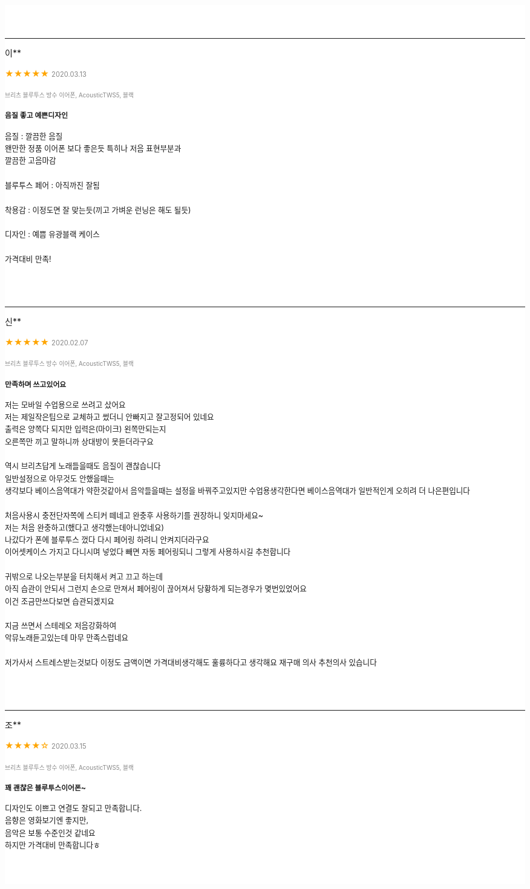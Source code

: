 <br>
<br>

---
  
이**
    
<span style="color: orange;">★★★★★</span> <span style="font-size:0.8rem;color: #888;">2020.03.13</span>
    
<span style="color: #888;font-size:0.7rem">브리츠 블루투스 방수 이어폰, AcousticTWS5, 블랙</span>
    
<span style="font-size:0.85rem">**음질 좋고 예쁜디자인**</span>
    
<span style="font-size: 0.9rem;">음질 : 깔끔한 음질<br/>          왠만한 정품 이어폰 보다 좋은듯 특히나 저음 표현부분과<br/>           깔끔한 고음마감 <br/><br/>블루투스 페어 : 아직까진 잘됨 <br/><br/>착용감 : 이정도면 잘 맞는듯(끼고 가벼운 런닝은 해도 될듯)<br/><br/>디자인 : 예쁨 유광블랙 케이스 <br/><br/>가격대비 만족!</span>
    
<br>
<br>

---
  
신**
    
<span style="color: orange;">★★★★★</span> <span style="font-size:0.8rem;color: #888;">2020.02.07</span>
    
<span style="color: #888;font-size:0.7rem">브리츠 블루투스 방수 이어폰, AcousticTWS5, 블랙</span>
    
<span style="font-size:0.85rem">**만족하며 쓰고있어요**</span>
    
<span style="font-size: 0.9rem;">저는 모바일 수업용으로 쓰려고 샀어요<br/>저는 제일작은팁으로 교체하고 썼더니 안빠지고 잘고정되어 있네요<br/>출력은 양쪽다 되지만 입력은(마이크) 왼쪽만되는지 <br/>오른쪽만 끼고 말하니까 상대방이 못듣더라구요<br/><br/>역시 브리츠답게 노래들을때도 음질이 괜찮습니다 <br/>일반설정으로 아무것도 안했을때는<br/>생각보다 베이스음역대가 약한것같아서 음악들을때는 설정을 바꿔주고있지만 수업용생각한다면 베이스음역대가 일반적인게 오히려 더 나은편입니다<br/><br/>처음사용시 충전단자쪽에 스티커 떼네고 완충후 사용하기를 권장하니 잊지마세요~ <br/>저는 처음 완충하고(했다고 생각했는데아니었네요) <br/>나갔다가 폰에 블루투스 껐다 다시 페어링 하려니 안켜지더라구요 <br/>이어셋케이스 가지고 다니시며 넣었다 빼면 자동 페어링되니 그렇게 사용하시길 추천합니다<br/><br/>귀밖으로 나오는부분을 터치해서 켜고 끄고 하는데 <br/>아직 습관이 안되서 그런지 손으로 만져서 페어링이 끊어져서 당황하게 되는경우가 몆번있었어요<br/>이건 조금만쓰다보면 습관되겠지요<br/><br/>지금 쓰면서 스테레오 저음강화하여<br/>악뮤노래듣고있는데 마무 만족스럽네요<br/><br/>저가사서 스트레스받는것보다 이정도 금액이면 가격대비생각해도 훌륭하다고 생각해요 재구매 의사 추천의사 있습니다</span>
    
<br>
<br>

---
  
조**
    
<span style="color: orange;">★★★★☆</span> <span style="font-size:0.8rem;color: #888;">2020.03.15</span>
    
<span style="color: #888;font-size:0.7rem">브리츠 블루투스 방수 이어폰, AcousticTWS5, 블랙</span>
    
<span style="font-size:0.85rem">**꽤 괜챦은 블루투스이어폰~**</span>
    
<span style="font-size: 0.9rem;">디자인도 이쁘고 연결도 잘되고 만족합니다.<br/>음향은 영화보기엔 좋지만,<br/>음악은 보통 수준인것 같네요<br/>하지만 가격대비 만족합니다ㅎ</span>
    
<br>
<br>

